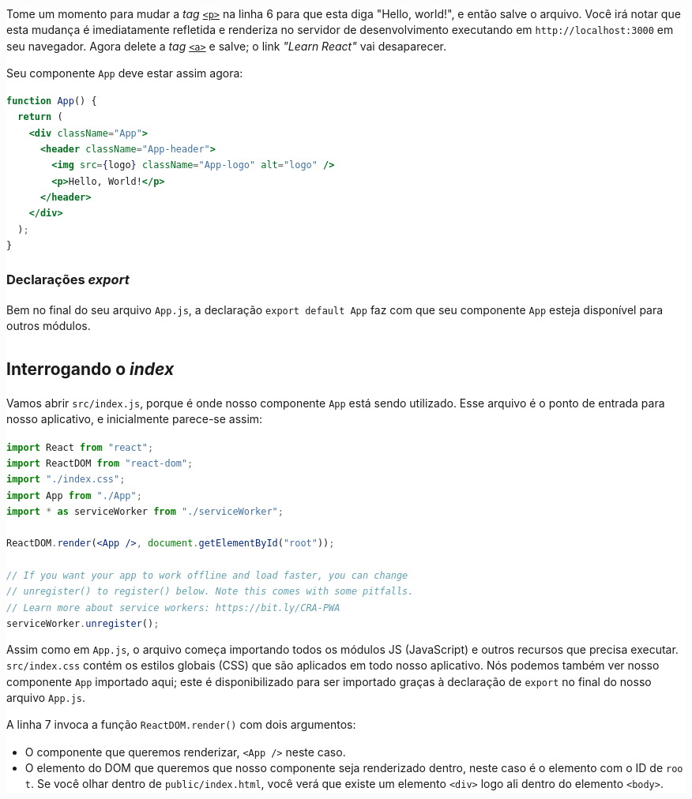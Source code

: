 Tome um momento para mudar a _tag_ [`<p>`](/pt-BR/docs/Web/HTML/Element/p) na linha 6 para que esta diga "Hello, world!", e então salve o arquivo. Você irá notar que esta mudança é imediatamente refletida e renderiza no servidor de desenvolvimento executando em `http://localhost:3000` em seu navegador. Agora delete a _tag_ [`<a>`](/pt-BR/docs/Web/HTML/Element/a) e salve; o link _"Learn React"_ vai desaparecer.

Seu componente `App` deve estar assim agora:

```jsx
function App() {
  return (
    <div className="App">
      <header className="App-header">
        <img src={logo} className="App-logo" alt="logo" />
        <p>Hello, World!</p>
      </header>
    </div>
  );
}
```

### Declarações _export_

Bem no final do seu arquivo `App.js`, a declaração `export default App` faz com que seu componente `App` esteja disponível para outros módulos.

## Interrogando o _index_

Vamos abrir `src/index.js`, porque é onde nosso componente `App` está sendo utilizado. Esse arquivo é o ponto de entrada para nosso aplicativo, e inicialmente parece-se assim:

```jsx
import React from "react";
import ReactDOM from "react-dom";
import "./index.css";
import App from "./App";
import * as serviceWorker from "./serviceWorker";

ReactDOM.render(<App />, document.getElementById("root"));

// If you want your app to work offline and load faster, you can change
// unregister() to register() below. Note this comes with some pitfalls.
// Learn more about service workers: https://bit.ly/CRA-PWA
serviceWorker.unregister();
```

Assim como em `App.js`, o arquivo começa importando todos os módulos JS (JavaScript) e outros recursos que precisa executar. `src/index.css` contém os estilos globais (CSS) que são aplicados em todo nosso aplicativo. Nós podemos também ver nosso componente `App` importado aqui; este é disponibilizado para ser importado graças à declaração de `export` no final do nosso arquivo `App.js`.

A linha 7 invoca a função `ReactDOM.render()` com dois argumentos:

- O componente que queremos renderizar, `<App />` neste caso.
- O elemento do DOM que queremos que nosso componente seja renderizado dentro, neste caso é o elemento com o ID de `root`. Se você olhar dentro de `public/index.html`, você verá que existe um elemento `<div>` logo ali dentro do elemento `<body>`.
